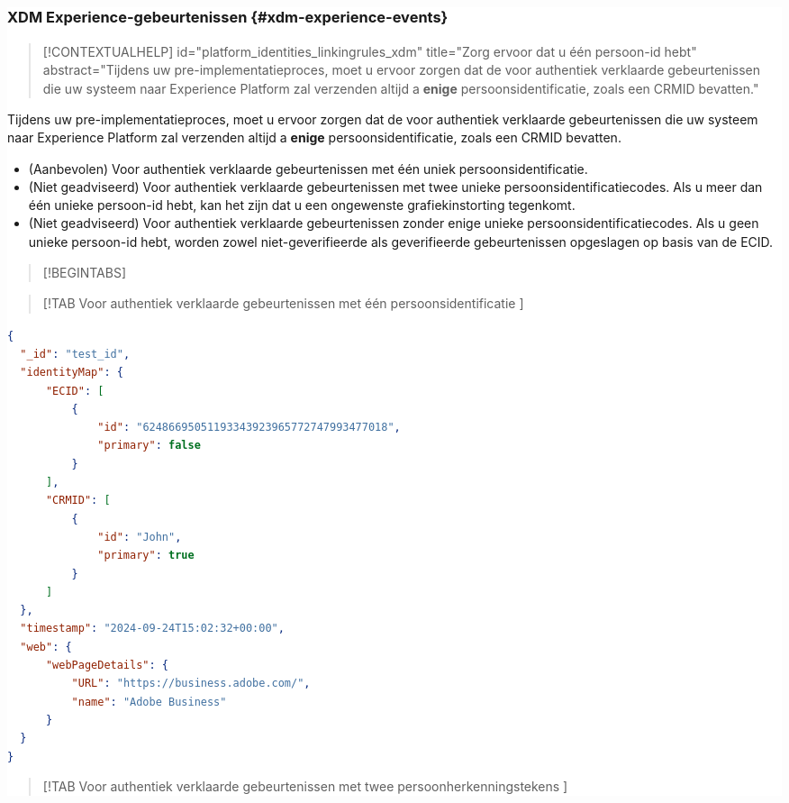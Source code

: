 ### XDM Experience-gebeurtenissen {#xdm-experience-events}

>[!CONTEXTUALHELP]
>id="platform_identities_linkingrules_xdm"
>title="Zorg ervoor dat u één persoon-id hebt"
>abstract="Tijdens uw pre-implementatieproces, moet u ervoor zorgen dat de voor authentiek verklaarde gebeurtenissen die uw systeem naar Experience Platform zal verzenden altijd a **enige** persoonsidentificatie, zoals een CRMID bevatten."

Tijdens uw pre-implementatieproces, moet u ervoor zorgen dat de voor authentiek verklaarde gebeurtenissen die uw systeem naar Experience Platform zal verzenden altijd a **enige** persoonsidentificatie, zoals een CRMID bevatten.

* (Aanbevolen) Voor authentiek verklaarde gebeurtenissen met één uniek persoonsidentificatie.
* (Niet geadviseerd) Voor authentiek verklaarde gebeurtenissen met twee unieke persoonsidentificatiecodes. Als u meer dan één unieke persoon-id hebt, kan het zijn dat u een ongewenste grafiekinstorting tegenkomt.
* (Niet geadviseerd) Voor authentiek verklaarde gebeurtenissen zonder enige unieke persoonsidentificatiecodes. Als u geen unieke persoon-id hebt, worden zowel niet-geverifieerde als geverifieerde gebeurtenissen opgeslagen op basis van de ECID.

>[!BEGINTABS]

>[!TAB  Voor authentiek verklaarde gebeurtenissen met één persoonsidentificatie ]

```json
{
  "_id": "test_id",
  "identityMap": {
      "ECID": [
          {
              "id": "62486695051193343923965772747993477018",
              "primary": false
          }
      ],
      "CRMID": [
          {
              "id": "John",
              "primary": true
          }
      ]
  },
  "timestamp": "2024-09-24T15:02:32+00:00",
  "web": {
      "webPageDetails": {
          "URL": "https://business.adobe.com/",
          "name": "Adobe Business"
      }
  }
}
```

>[!TAB  Voor authentiek verklaarde gebeurtenissen met twee persoonherkenningstekens ]
